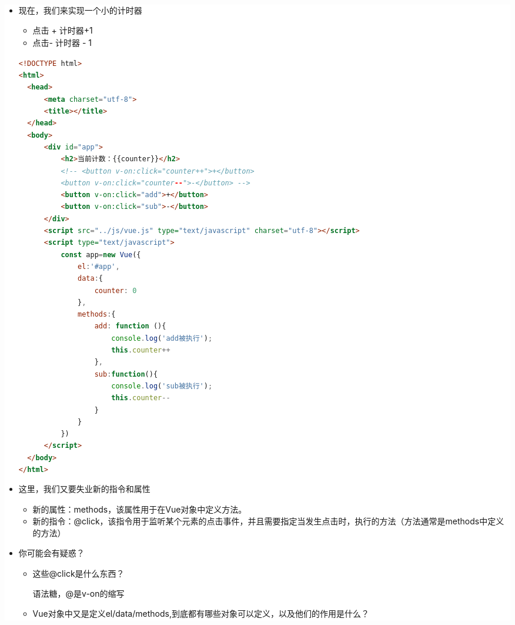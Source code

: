 - 现在，我们来实现一个小的计时器

  - 点击 + 计时器+1
  - 点击- 计时器 - 1

  ```html
  <!DOCTYPE html>
  <html>
  	<head>
  		<meta charset="utf-8">
  		<title></title>
  	</head>
  	<body>
  		<div id="app">
  			<h2>当前计数：{{counter}}</h2>
  			<!-- <button v-on:click="counter++">+</button>
  			<button v-on:click="counter--">-</button> -->
  			<button v-on:click="add">+</button>
  			<button v-on:click="sub">-</button>
  		</div>
  		<script src="../js/vue.js" type="text/javascript" charset="utf-8"></script>
  		<script type="text/javascript">
  			const app=new Vue({
  				el:'#app',
  				data:{
  					counter: 0
  				},
  				methods:{
  					add: function (){
  						console.log('add被执行');
  						this.counter++
  					},
  					sub:function(){
  						console.log('sub被执行');
  						this.counter--
  					}
  				}
  			})
  		</script>
  	</body>
  </html>
  ```

- 这里，我们又要失业新的指令和属性

  - 新的属性：methods，该属性用于在Vue对象中定义方法。
  - 新的指令：@click，该指令用于监听某个元素的点击事件，并且需要指定当发生点击时，执行的方法（方法通常是methods中定义的方法）

- 你可能会有疑惑？

  - 这些@click是什么东西？

    语法糖，@是v-on的缩写

  - Vue对象中又是定义el/data/methods,到底都有哪些对象可以定义，以及他们的作用是什么？
